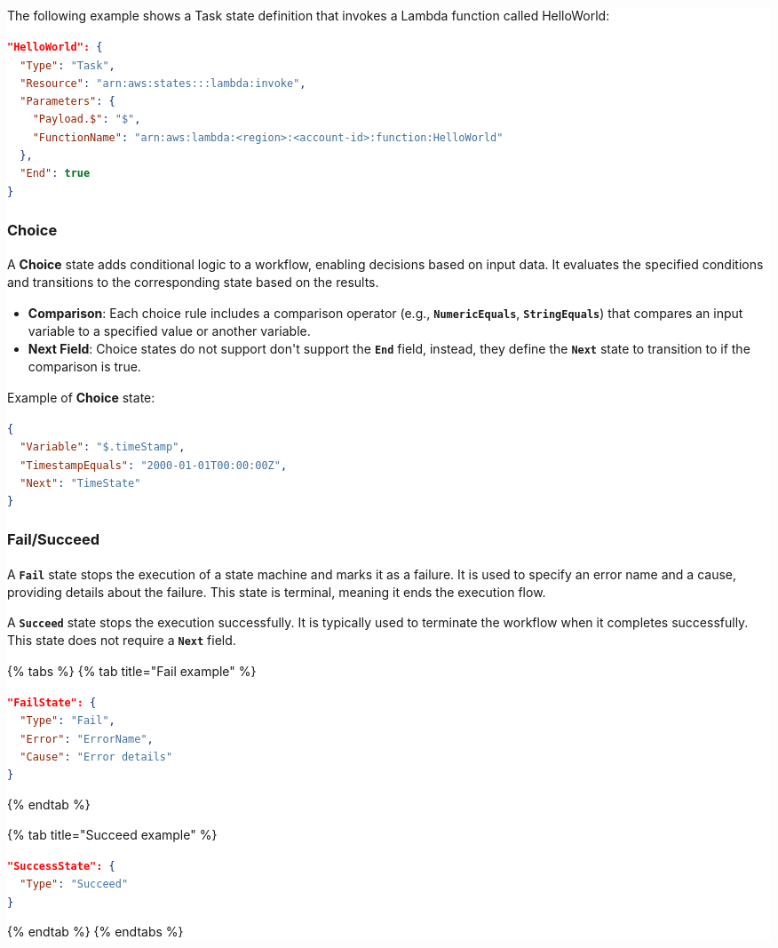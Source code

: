 The following example shows a Task state definition that invokes a Lambda function called HelloWorld:

```json
"HelloWorld": {
  "Type": "Task",
  "Resource": "arn:aws:states:::lambda:invoke",
  "Parameters": {
    "Payload.$": "$",
    "FunctionName": "arn:aws:lambda:<region>:<account-id>:function:HelloWorld"
  },
  "End": true
}
```

### Choice

A **Choice** state adds conditional logic to a workflow, enabling decisions based on input data. It evaluates the specified conditions and transitions to the corresponding state based on the results.

* **Comparison**: Each choice rule includes a comparison operator (e.g., **`NumericEquals`**, **`StringEquals`**) that compares an input variable to a specified value or another variable.
* **Next Field**: Choice states do not support don't support the **`End`** field, instead, they define the **`Next`** state to transition to if the comparison is true.

Example of **Choice** state:

```json
{
  "Variable": "$.timeStamp",
  "TimestampEquals": "2000-01-01T00:00:00Z",
  "Next": "TimeState"
}
```

### Fail/Succeed

A **`Fail`** state stops the execution of a state machine and marks it as a failure. It is used to specify an error name and a cause, providing details about the failure. This state is terminal, meaning it ends the execution flow.

A **`Succeed`** state stops the execution successfully. It is typically used to terminate the workflow when it completes successfully. This state does not require a **`Next`** field.

{% tabs %}
{% tab title="Fail example" %}
```json
"FailState": {
  "Type": "Fail",
  "Error": "ErrorName",
  "Cause": "Error details"
}
```
{% endtab %}

{% tab title="Succeed example" %}
```json
"SuccessState": {
  "Type": "Succeed"
}
```
{% endtab %}
{% endtabs %}
